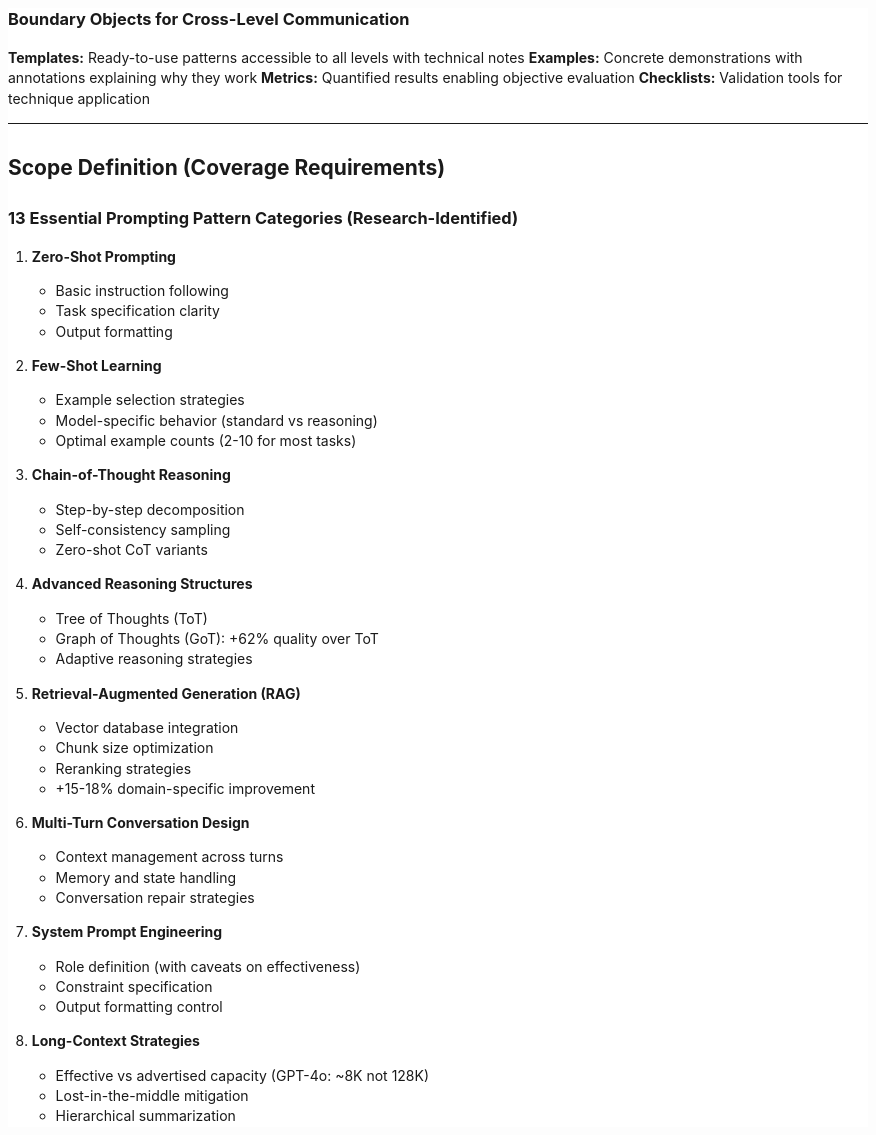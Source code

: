 ### Boundary Objects for Cross-Level Communication

**Templates:** Ready-to-use patterns accessible to all levels with technical notes
**Examples:** Concrete demonstrations with annotations explaining why they work
**Metrics:** Quantified results enabling objective evaluation
**Checklists:** Validation tools for technique application

---

## Scope Definition (Coverage Requirements)

### 13 Essential Prompting Pattern Categories (Research-Identified)

1. **Zero-Shot Prompting**
   - Basic instruction following
   - Task specification clarity
   - Output formatting

2. **Few-Shot Learning**
   - Example selection strategies
   - Model-specific behavior (standard vs reasoning)
   - Optimal example counts (2-10 for most tasks)

3. **Chain-of-Thought Reasoning**
   - Step-by-step decomposition
   - Self-consistency sampling
   - Zero-shot CoT variants

4. **Advanced Reasoning Structures**
   - Tree of Thoughts (ToT)
   - Graph of Thoughts (GoT): +62% quality over ToT
   - Adaptive reasoning strategies

5. **Retrieval-Augmented Generation (RAG)**
   - Vector database integration
   - Chunk size optimization
   - Reranking strategies
   - +15-18% domain-specific improvement

6. **Multi-Turn Conversation Design**
   - Context management across turns
   - Memory and state handling
   - Conversation repair strategies

7. **System Prompt Engineering**
   - Role definition (with caveats on effectiveness)
   - Constraint specification
   - Output formatting control

8. **Long-Context Strategies**
   - Effective vs advertised capacity (GPT-4o: ~8K not 128K)
   - Lost-in-the-middle mitigation
   - Hierarchical summarization
